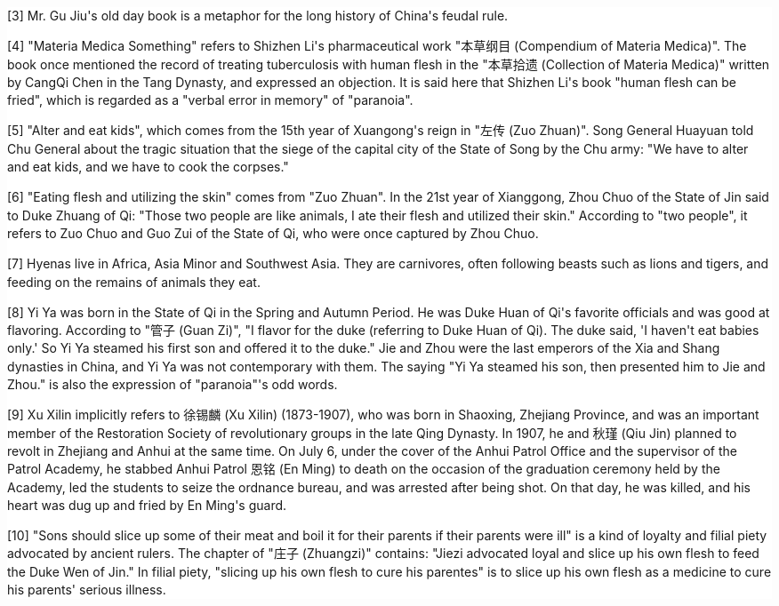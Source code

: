 [3] Mr. Gu Jiu's old day book is a metaphor for the long history of China's feudal rule.

[4] "Materia Medica Something" refers to Shizhen Li's pharmaceutical work "本草纲目 (Compendium of Materia Medica)". The book once mentioned the record of treating tuberculosis with human flesh in the "本草拾遗 (Collection of Materia Medica)" written by CangQi Chen in the Tang Dynasty, and expressed an objection. It is said here that Shizhen Li's book "human flesh can be fried", which is regarded as a "verbal error in memory" of "paranoia".

[5] "Alter and eat kids", which comes from the 15th year of Xuangong's reign in "左传 (Zuo Zhuan)". Song General Huayuan told Chu General about the tragic situation that the siege of the capital city of the State of Song by the Chu army: "We have to alter and eat kids, and we have to cook the corpses."

[6] "Eating flesh and utilizing the skin" comes from "Zuo Zhuan". In the 21st year of Xianggong, Zhou Chuo of the State of Jin said to Duke Zhuang of Qi: "Those two people are like animals, I ate their flesh and utilized their skin." According to "two people", it refers to Zuo Chuo and Guo Zui of the State of Qi, who were once captured by Zhou Chuo.

[7] Hyenas live in Africa, Asia Minor and Southwest Asia. They are carnivores, often following beasts such as lions and tigers, and feeding on the remains of animals they eat.

[8] Yi Ya was born in the State of Qi in the Spring and Autumn Period. He was Duke Huan of Qi's favorite officials and was good at flavoring. According to "管子 (Guan Zi)", "I flavor for the duke (referring to Duke Huan of Qi). The duke said, 'I haven't eat babies only.' So Yi Ya steamed his first son and offered it to the duke." Jie and Zhou were the last emperors of the Xia and Shang dynasties in China, and Yi Ya was not contemporary with them. The saying "Yi Ya steamed his son, then presented him to Jie and Zhou." is also the expression of "paranoia"'s odd words.

[9] Xu Xilin implicitly refers to 徐锡麟 (Xu Xilin) (1873-1907), who was born in Shaoxing, Zhejiang Province, and was an important member of the Restoration Society of revolutionary groups in the late Qing Dynasty. In 1907, he and 秋瑾 (Qiu Jin) planned to revolt in Zhejiang and Anhui at the same time. On July 6, under the cover of the Anhui Patrol Office and the supervisor of the Patrol Academy, he stabbed Anhui Patrol 恩铭 (En Ming) to death on the occasion of the graduation ceremony held by the Academy, led the students to seize the ordnance bureau, and was arrested after being shot. On that day, he was killed, and his heart was dug up and fried by En Ming's guard.

[10] "Sons should slice up some of their meat and boil it for their parents if their parents were ill" is a kind of loyalty and filial piety advocated by ancient rulers. The chapter of "庄子 (Zhuangzi)" contains: "Jiezi advocated loyal and slice up his own flesh to feed the Duke Wen of Jin." In filial piety, "slicing up his own flesh to cure his parentes" is to slice up his own flesh as a medicine to cure his parents' serious illness.
